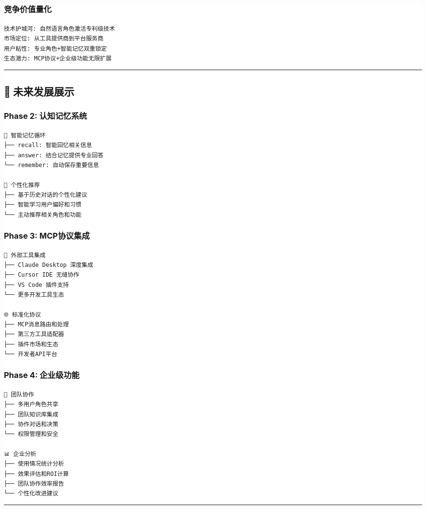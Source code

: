 ### 竞争价值量化
```
技术护城河: 自然语言角色激活专利级技术
市场定位: 从工具提供商到平台服务商
用户粘性: 专业角色+智能记忆双重锁定
生态潜力: MCP协议+企业级功能无限扩展
```

---

## 🔮 未来发展展示

### Phase 2: 认知记忆系统
```
🧠 智能记忆循环
├── recall: 智能回忆相关信息
├── answer: 结合记忆提供专业回答  
└── remember: 自动保存重要信息

🎯 个性化推荐
├── 基于历史对话的个性化建议
├── 智能学习用户偏好和习惯
└── 主动推荐相关角色和功能
```

### Phase 3: MCP协议集成
```
🔗 外部工具集成
├── Claude Desktop 深度集成
├── Cursor IDE 无缝协作
├── VS Code 插件支持
└── 更多开发工具生态

🌐 标准化协议
├── MCP消息路由和处理
├── 第三方工具适配器
├── 插件市场和生态
└── 开发者API平台
```

### Phase 4: 企业级功能
```
🏢 团队协作
├── 多用户角色共享
├── 团队知识库集成
├── 协作对话和决策
└── 权限管理和安全

📊 企业分析
├── 使用情况统计分析
├── 效果评估和ROI计算
├── 团队协作效率报告
└── 个性化改进建议
```

---